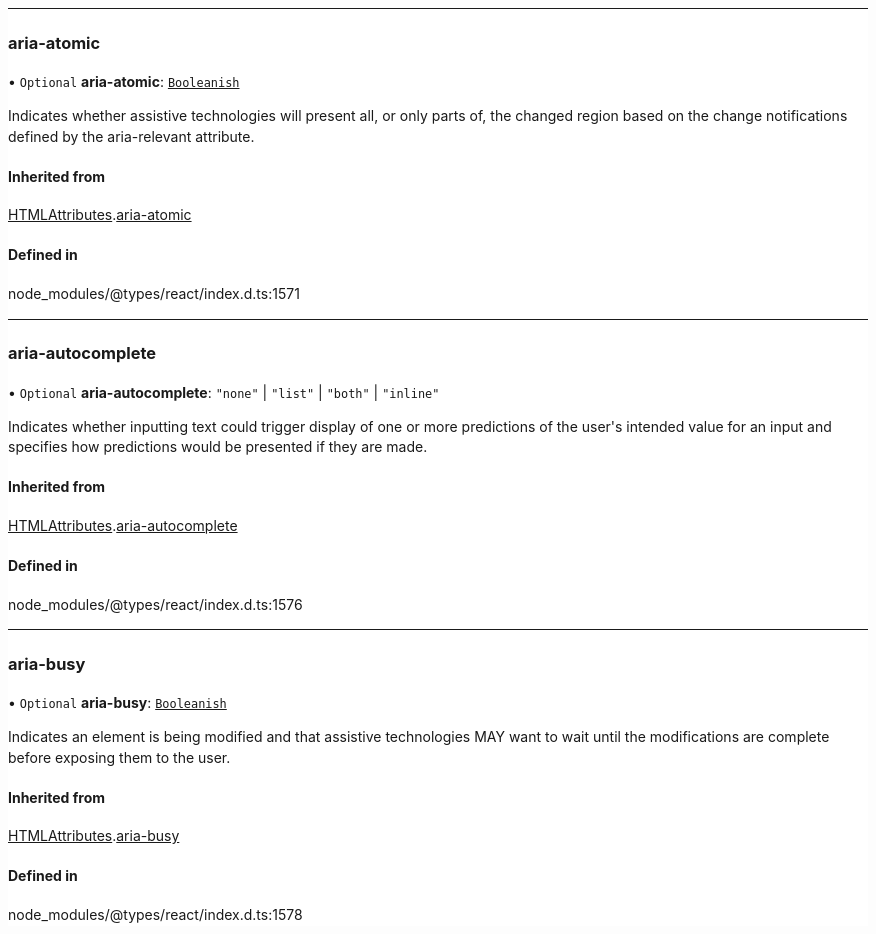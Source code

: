 ___

### aria-atomic

• `Optional` **aria-atomic**: [`Booleanish`](../modules/components_Container._internal_.md#booleanish)

Indicates whether assistive technologies will present all, or only parts of, the changed region based on the change notifications defined by the aria-relevant attribute.

#### Inherited from

[HTMLAttributes](components_Container._internal_.HTMLAttributes.md).[aria-atomic](components_Container._internal_.HTMLAttributes.md#aria-atomic)

#### Defined in

node_modules/@types/react/index.d.ts:1571

___

### aria-autocomplete

• `Optional` **aria-autocomplete**: ``"none"`` \| ``"list"`` \| ``"both"`` \| ``"inline"``

Indicates whether inputting text could trigger display of one or more predictions of the user's intended value for an input and specifies how predictions would be
presented if they are made.

#### Inherited from

[HTMLAttributes](components_Container._internal_.HTMLAttributes.md).[aria-autocomplete](components_Container._internal_.HTMLAttributes.md#aria-autocomplete)

#### Defined in

node_modules/@types/react/index.d.ts:1576

___

### aria-busy

• `Optional` **aria-busy**: [`Booleanish`](../modules/components_Container._internal_.md#booleanish)

Indicates an element is being modified and that assistive technologies MAY want to wait until the modifications are complete before exposing them to the user.

#### Inherited from

[HTMLAttributes](components_Container._internal_.HTMLAttributes.md).[aria-busy](components_Container._internal_.HTMLAttributes.md#aria-busy)

#### Defined in

node_modules/@types/react/index.d.ts:1578
